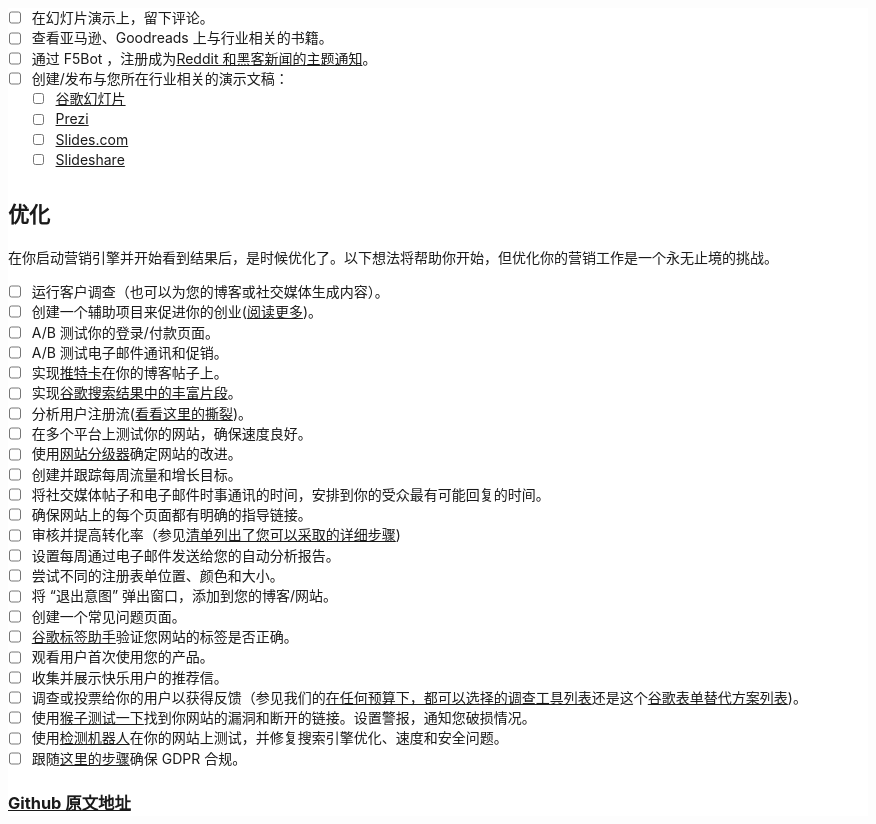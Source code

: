 - [ ] 在幻灯片演示上，留下评论。
- [ ] 查看亚马逊、Goodreads 上与行业相关的书籍。
- [ ] 通过 F5Bot ，注册成为[Reddit 和黑客新闻的主题通知](/2018/f5bot-tracking)。
- [ ] 创建/发布与您所在行业相关的演示文稿：
  - [ ] [谷歌幻灯片](https://docs.google.com/presentation/)
  - [ ] [Prezi](https://prezi.com/)
  - [ ] [Slides.com](https://slides.com/)
  - [ ] [Slideshare](https://www.slideshare.net/)

## 优化

在你启动营销引擎并开始看到结果后，是时候优化了。以下想法将帮助你开始，但优化你的营销工作是一个永无止境的挑战。

- [ ] 运行客户调查（也可以为您的博客或社交媒体生成内容）。
- [ ] 创建一个辅助项目来促进你的创业([阅读更多](https://medium.com/swlh/side-product-marketing-is-the-new-king-a75c4ed0c0c5))。
- [ ] A/B 测试你的登录/付款页面。
- [ ] A/B 测试电子邮件通讯和促销。
- [ ] 实现[推特卡](https://dev.twitter.com/cards/overview)在你的博客帖子上。
- [ ] 实现[谷歌搜索结果中的丰富片段](https://developers.google.com/search/docs/guides/mark-up-content)。
- [ ] 分析用户注册流([看看这里的撕裂](http://www.useronboard.com/))。
- [ ] 在多个平台上测试你的网站，确保速度良好。
- [ ] 使用[网站分级器](https://website.grader.com/)确定网站的改进。
- [ ] 创建并跟踪每周流量和增长目标。
- [ ] 将社交媒体帖子和电子邮件时事通讯的时间，安排到你的受众最有可能回复的时间。
- [ ] 确保网站上的每个页面都有明确的指导链接。
- [ ] 审核并提高转化率（参见[清单列出了您可以采取的详细步骤](http://www.conversionchecklist.org/))
- [ ] 设置每周通过电子邮件发送给您的自动分析报告。
- [ ] 尝试不同的注册表单位置、颜色和大小。
- [ ] 将 “退出意图” 弹出窗口，添加到您的博客/网站。
- [ ] 创建一个常见问题页面。
- [ ] [谷歌标签助手](https://get.google.com/tagassistant/)验证您网站的标签是否正确。
- [ ] 观看用户首次使用您的产品。
- [ ] 收集并展示快乐用户的推荐信。
- [ ] 调查或投票给你的用户以获得反馈（参见我们的[在任何预算下，都可以选择的调查工具列表](https://draft.dev/learn/tools/surveys)还是这个[谷歌表单替代方案列表](https://www.karllhughes.com/posts/google-forms-alternatives))。
- [ ] 使用[猴子测试一下](https://monkeytest.it/)找到你网站的漏洞和断开的链接。设置警报，通知您破损情况。
- [ ] 使用[检测机器人](https://www.checkbot.io)在你的网站上测试，并修复搜索引擎优化、速度和安全问题。
- [ ] 跟随[这里的步骤](https://gdprchecklist.io/)确保 GDPR 合规。

### [Github 原文地址](https://github.com/draftdev/startup-marketing-checklist)
